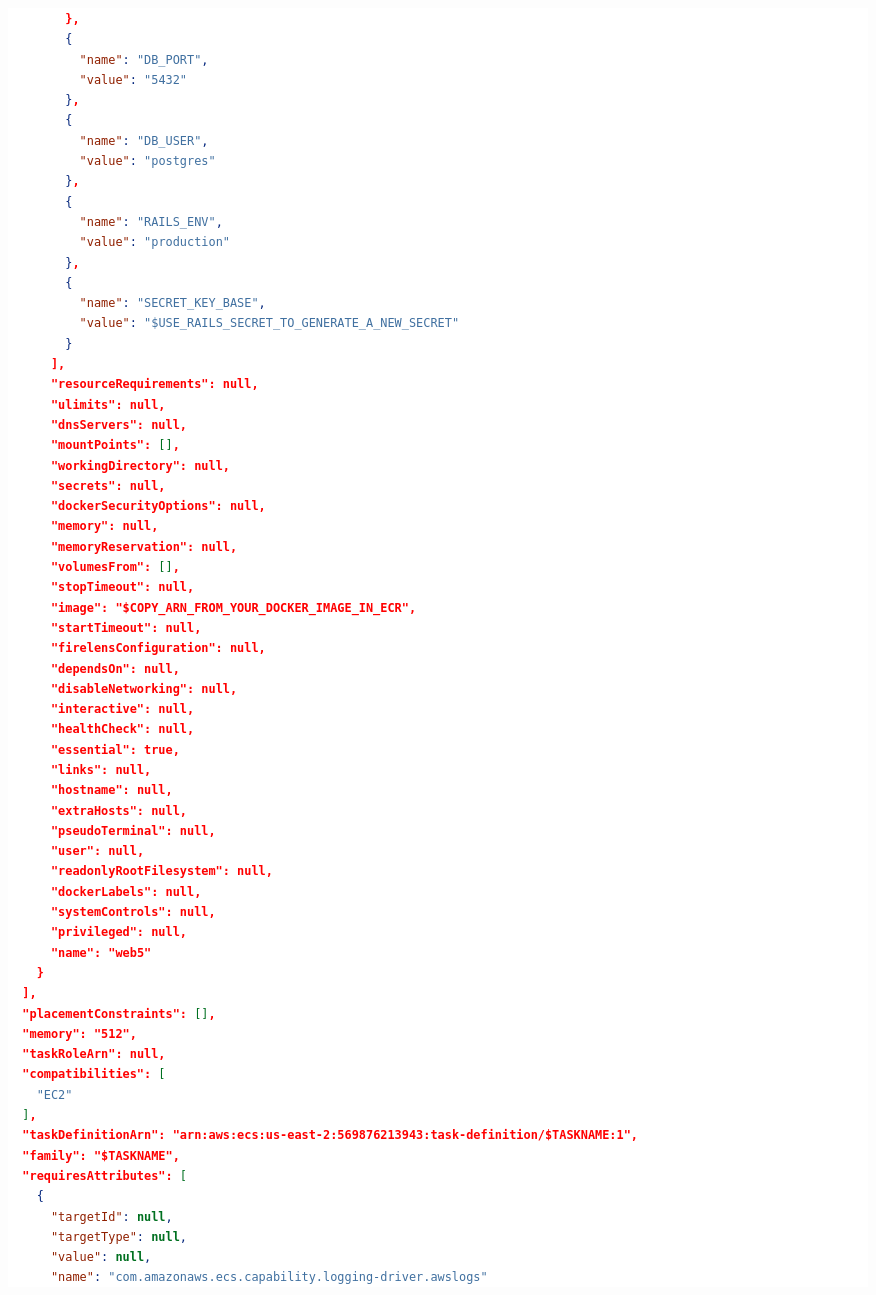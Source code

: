 ```json
        },
        {
          "name": "DB_PORT",
          "value": "5432"
        },
        {
          "name": "DB_USER",
          "value": "postgres"
        },
        {
          "name": "RAILS_ENV",
          "value": "production"
        },
        {
          "name": "SECRET_KEY_BASE",
          "value": "$USE_RAILS_SECRET_TO_GENERATE_A_NEW_SECRET"
        }
      ],
      "resourceRequirements": null,
      "ulimits": null,
      "dnsServers": null,
      "mountPoints": [],
      "workingDirectory": null,
      "secrets": null,
      "dockerSecurityOptions": null,
      "memory": null,
      "memoryReservation": null,
      "volumesFrom": [],
      "stopTimeout": null,
      "image": "$COPY_ARN_FROM_YOUR_DOCKER_IMAGE_IN_ECR",
      "startTimeout": null,
      "firelensConfiguration": null,
      "dependsOn": null,
      "disableNetworking": null,
      "interactive": null,
      "healthCheck": null,
      "essential": true,
      "links": null,
      "hostname": null,
      "extraHosts": null,
      "pseudoTerminal": null,
      "user": null,
      "readonlyRootFilesystem": null,
      "dockerLabels": null,
      "systemControls": null,
      "privileged": null,
      "name": "web5"
    }
  ],
  "placementConstraints": [],
  "memory": "512",
  "taskRoleArn": null,
  "compatibilities": [
    "EC2"
  ],
  "taskDefinitionArn": "arn:aws:ecs:us-east-2:569876213943:task-definition/$TASKNAME:1",
  "family": "$TASKNAME",
  "requiresAttributes": [
    {
      "targetId": null,
      "targetType": null,
      "value": null,
      "name": "com.amazonaws.ecs.capability.logging-driver.awslogs"
```